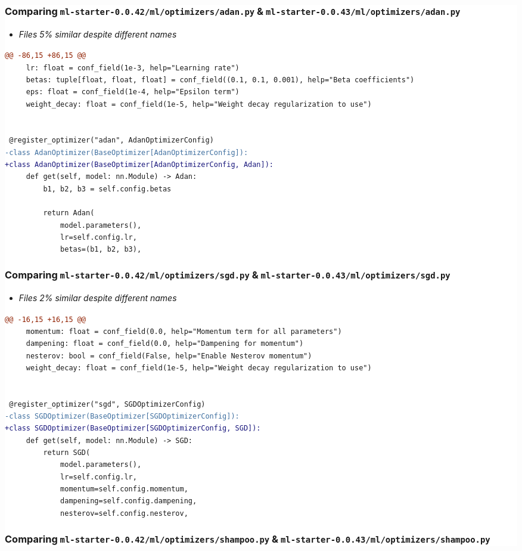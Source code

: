 ### Comparing `ml-starter-0.0.42/ml/optimizers/adan.py` & `ml-starter-0.0.43/ml/optimizers/adan.py`

 * *Files 5% similar despite different names*

```diff
@@ -86,15 +86,15 @@
     lr: float = conf_field(1e-3, help="Learning rate")
     betas: tuple[float, float, float] = conf_field((0.1, 0.1, 0.001), help="Beta coefficients")
     eps: float = conf_field(1e-4, help="Epsilon term")
     weight_decay: float = conf_field(1e-5, help="Weight decay regularization to use")
 
 
 @register_optimizer("adan", AdanOptimizerConfig)
-class AdanOptimizer(BaseOptimizer[AdanOptimizerConfig]):
+class AdanOptimizer(BaseOptimizer[AdanOptimizerConfig, Adan]):
     def get(self, model: nn.Module) -> Adan:
         b1, b2, b3 = self.config.betas
 
         return Adan(
             model.parameters(),
             lr=self.config.lr,
             betas=(b1, b2, b3),
```

### Comparing `ml-starter-0.0.42/ml/optimizers/sgd.py` & `ml-starter-0.0.43/ml/optimizers/sgd.py`

 * *Files 2% similar despite different names*

```diff
@@ -16,15 +16,15 @@
     momentum: float = conf_field(0.0, help="Momentum term for all parameters")
     dampening: float = conf_field(0.0, help="Dampening for momentum")
     nesterov: bool = conf_field(False, help="Enable Nesterov momentum")
     weight_decay: float = conf_field(1e-5, help="Weight decay regularization to use")
 
 
 @register_optimizer("sgd", SGDOptimizerConfig)
-class SGDOptimizer(BaseOptimizer[SGDOptimizerConfig]):
+class SGDOptimizer(BaseOptimizer[SGDOptimizerConfig, SGD]):
     def get(self, model: nn.Module) -> SGD:
         return SGD(
             model.parameters(),
             lr=self.config.lr,
             momentum=self.config.momentum,
             dampening=self.config.dampening,
             nesterov=self.config.nesterov,
```

### Comparing `ml-starter-0.0.42/ml/optimizers/shampoo.py` & `ml-starter-0.0.43/ml/optimizers/shampoo.py`
